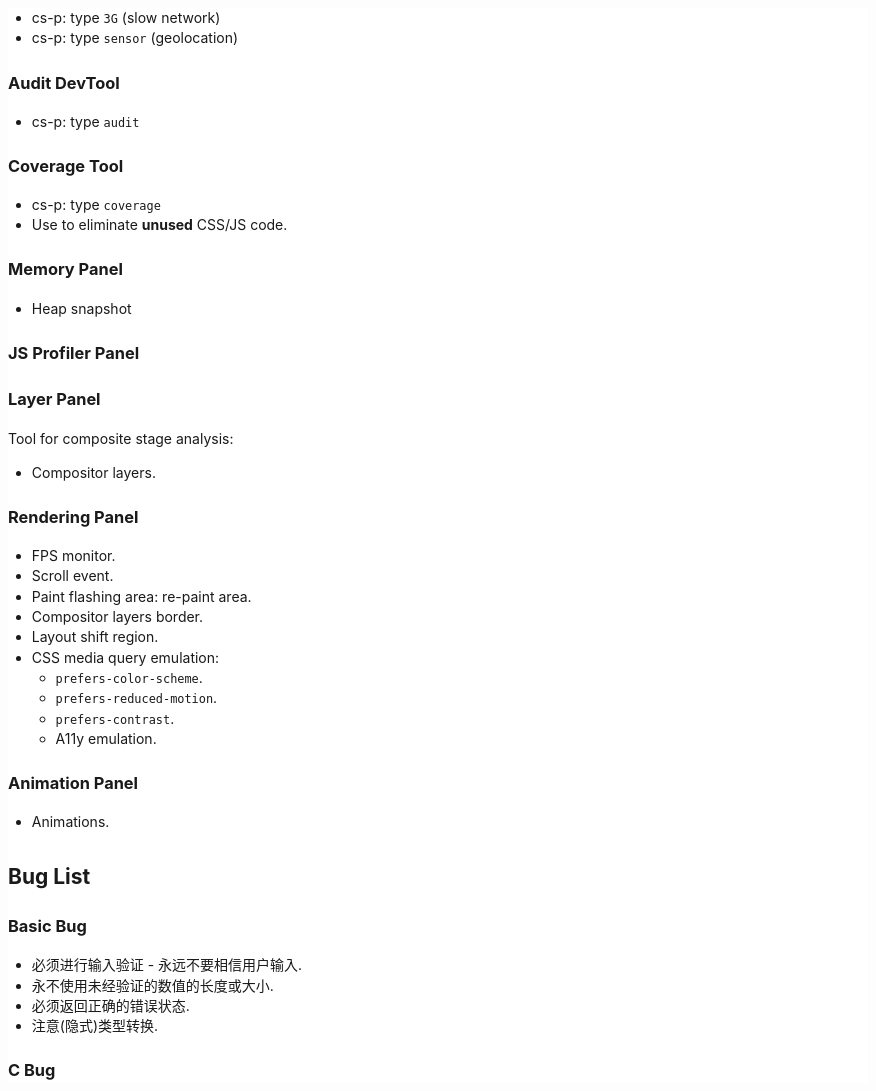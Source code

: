 - cs-p: type `3G` (slow network)
- cs-p: type `sensor` (geolocation)

### Audit DevTool

- cs-p: type `audit`

### Coverage Tool

- cs-p: type `coverage`
- Use to eliminate **unused** CSS/JS code.

### Memory Panel

- Heap snapshot

### JS Profiler Panel

### Layer Panel

Tool for composite stage analysis:

- Compositor layers.

### Rendering Panel

- FPS monitor.
- Scroll event.
- Paint flashing area: re-paint area.
- Compositor layers border.
- Layout shift region.
- CSS media query emulation:
  - `prefers-color-scheme`.
  - `prefers-reduced-motion`.
  - `prefers-contrast`.
  - A11y emulation.

### Animation Panel

- Animations.

## Bug List

### Basic Bug

- 必须进行输入验证 - 永远不要相信用户输入.
- 永不使用未经验证的数值的长度或大小.
- 必须返回正确的错误状态.
- 注意(隐式)类型转换.

### C Bug
